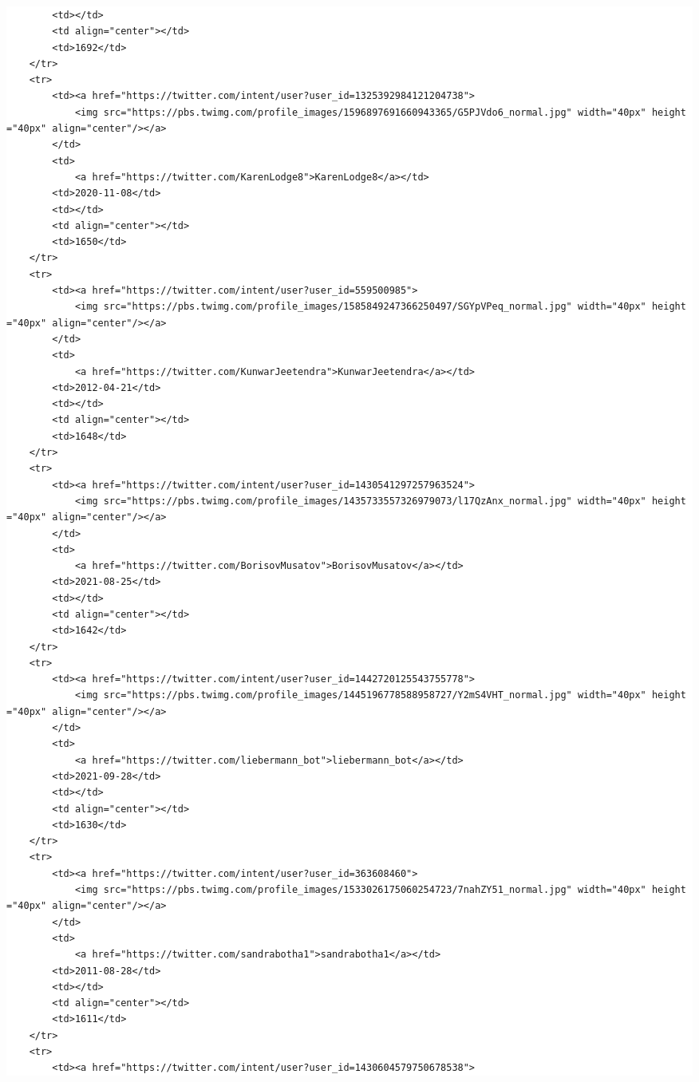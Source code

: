             <td></td>
            <td align="center"></td>
            <td>1692</td>
        </tr>
        <tr>
            <td><a href="https://twitter.com/intent/user?user_id=1325392984121204738">
                <img src="https://pbs.twimg.com/profile_images/1596897691660943365/G5PJVdo6_normal.jpg" width="40px" height="40px" align="center"/></a>
            </td>
            <td>
                <a href="https://twitter.com/KarenLodge8">KarenLodge8</a></td>
            <td>2020-11-08</td>
            <td></td>
            <td align="center"></td>
            <td>1650</td>
        </tr>
        <tr>
            <td><a href="https://twitter.com/intent/user?user_id=559500985">
                <img src="https://pbs.twimg.com/profile_images/1585849247366250497/SGYpVPeq_normal.jpg" width="40px" height="40px" align="center"/></a>
            </td>
            <td>
                <a href="https://twitter.com/KunwarJeetendra">KunwarJeetendra</a></td>
            <td>2012-04-21</td>
            <td></td>
            <td align="center"></td>
            <td>1648</td>
        </tr>
        <tr>
            <td><a href="https://twitter.com/intent/user?user_id=1430541297257963524">
                <img src="https://pbs.twimg.com/profile_images/1435733557326979073/l17QzAnx_normal.jpg" width="40px" height="40px" align="center"/></a>
            </td>
            <td>
                <a href="https://twitter.com/BorisovMusatov">BorisovMusatov</a></td>
            <td>2021-08-25</td>
            <td></td>
            <td align="center"></td>
            <td>1642</td>
        </tr>
        <tr>
            <td><a href="https://twitter.com/intent/user?user_id=1442720125543755778">
                <img src="https://pbs.twimg.com/profile_images/1445196778588958727/Y2mS4VHT_normal.jpg" width="40px" height="40px" align="center"/></a>
            </td>
            <td>
                <a href="https://twitter.com/liebermann_bot">liebermann_bot</a></td>
            <td>2021-09-28</td>
            <td></td>
            <td align="center"></td>
            <td>1630</td>
        </tr>
        <tr>
            <td><a href="https://twitter.com/intent/user?user_id=363608460">
                <img src="https://pbs.twimg.com/profile_images/1533026175060254723/7nahZY51_normal.jpg" width="40px" height="40px" align="center"/></a>
            </td>
            <td>
                <a href="https://twitter.com/sandrabotha1">sandrabotha1</a></td>
            <td>2011-08-28</td>
            <td></td>
            <td align="center"></td>
            <td>1611</td>
        </tr>
        <tr>
            <td><a href="https://twitter.com/intent/user?user_id=1430604579750678538">
